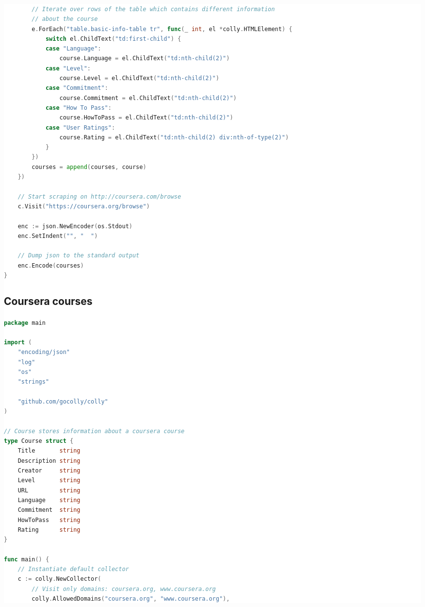 ```go
		// Iterate over rows of the table which contains different information
		// about the course
		e.ForEach("table.basic-info-table tr", func(_ int, el *colly.HTMLElement) {
			switch el.ChildText("td:first-child") {
			case "Language":
				course.Language = el.ChildText("td:nth-child(2)")
			case "Level":
				course.Level = el.ChildText("td:nth-child(2)")
			case "Commitment":
				course.Commitment = el.ChildText("td:nth-child(2)")
			case "How To Pass":
				course.HowToPass = el.ChildText("td:nth-child(2)")
			case "User Ratings":
				course.Rating = el.ChildText("td:nth-child(2) div:nth-of-type(2)")
			}
		})
		courses = append(courses, course)
	})

	// Start scraping on http://coursera.com/browse
	c.Visit("https://coursera.org/browse")

	enc := json.NewEncoder(os.Stdout)
	enc.SetIndent("", "  ")

	// Dump json to the standard output
	enc.Encode(courses)
}
```

## Coursera courses

```go
package main

import (
	"encoding/json"
	"log"
	"os"
	"strings"

	"github.com/gocolly/colly"
)

// Course stores information about a coursera course
type Course struct {
	Title       string
	Description string
	Creator     string
	Level       string
	URL         string
	Language    string
	Commitment  string
	HowToPass   string
	Rating      string
}

func main() {
	// Instantiate default collector
	c := colly.NewCollector(
		// Visit only domains: coursera.org, www.coursera.org
		colly.AllowedDomains("coursera.org", "www.coursera.org"),

```